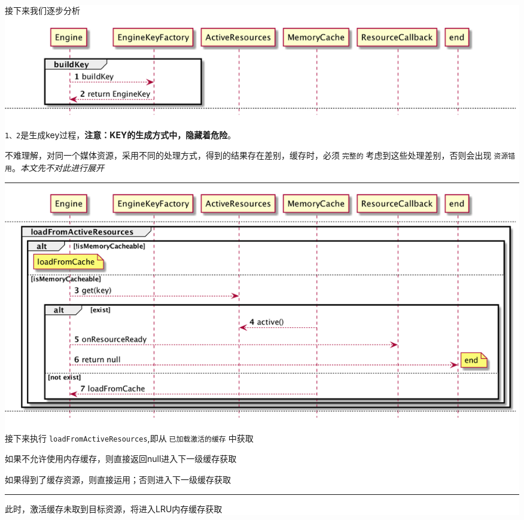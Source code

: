 接下来我们逐步分析

![](./uml/FetchResourceSequence4_1-0.png)

`1、2`是生成key过程，**注意：KEY的生成方式中，隐藏着危险**。

不难理解，对同一个媒体资源，采用不同的处理方式，得到的结果存在差别，缓存时，必须 `完整的` 考虑到这些处理差别，否则会出现 `资源错用`。*本文先不对此进行展开*

---

![](./uml/FetchResourceSequence4_1-1.png)

接下来执行 `loadFromActiveResources`,即从 `已加载激活的缓存` 中获取

如果不允许使用内存缓存，则直接返回null进入下一级缓存获取

如果得到了缓存资源，则直接运用；否则进入下一级缓存获取

---

此时，激活缓存未取到目标资源，将进入LRU内存缓存获取
